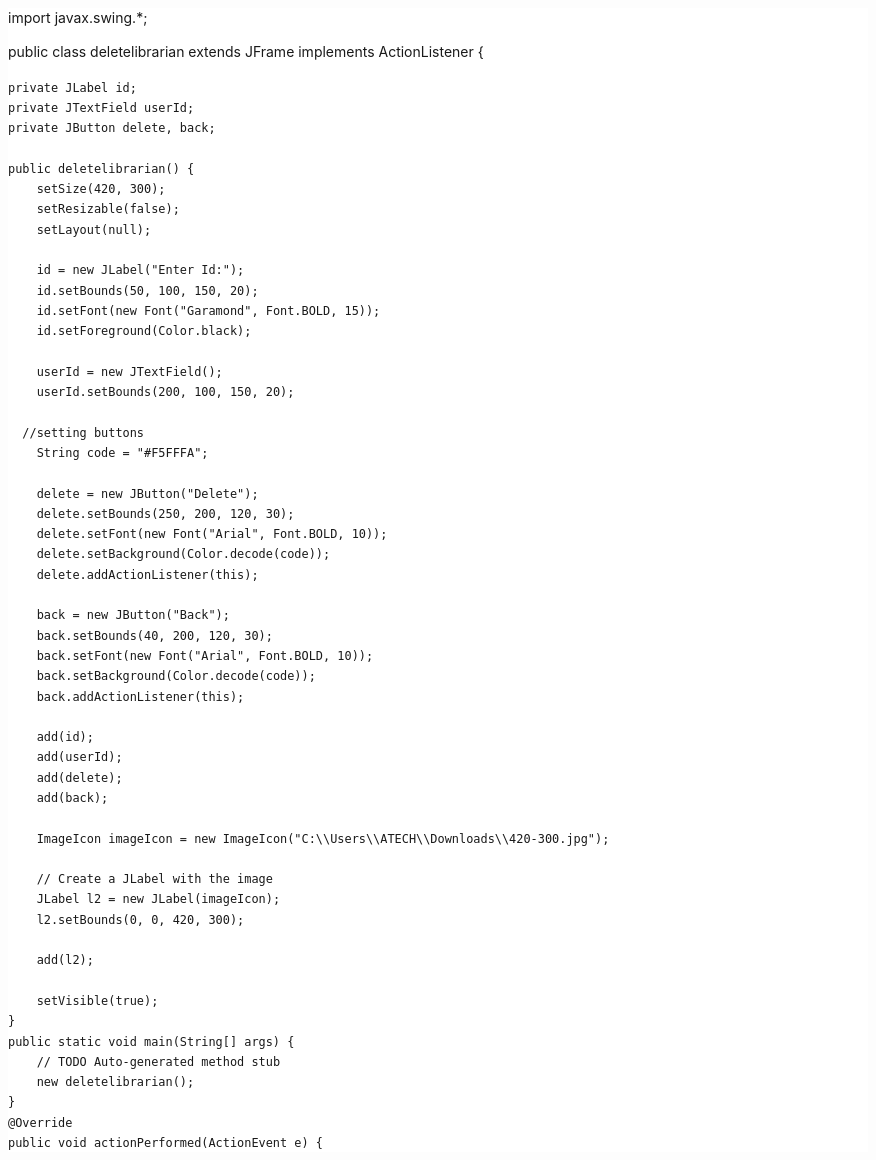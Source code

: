import javax.swing.*;

public class deletelibrarian extends JFrame implements ActionListener {

    private JLabel id;
    private JTextField userId;
    private JButton delete, back;

    public deletelibrarian() {
        setSize(420, 300);
        setResizable(false);
        setLayout(null);

        id = new JLabel("Enter Id:");
        id.setBounds(50, 100, 150, 20);
        id.setFont(new Font("Garamond", Font.BOLD, 15));
        id.setForeground(Color.black);

        userId = new JTextField();
        userId.setBounds(200, 100, 150, 20);

      //setting buttons
      	String code = "#F5FFFA";
        
        delete = new JButton("Delete");
        delete.setBounds(250, 200, 120, 30);
        delete.setFont(new Font("Arial", Font.BOLD, 10));
        delete.setBackground(Color.decode(code));
        delete.addActionListener(this);

        back = new JButton("Back");
        back.setBounds(40, 200, 120, 30);
        back.setFont(new Font("Arial", Font.BOLD, 10));
        back.setBackground(Color.decode(code));
        back.addActionListener(this);

        add(id);
        add(userId);
        add(delete);
        add(back);

        ImageIcon imageIcon = new ImageIcon("C:\\Users\\ATECH\\Downloads\\420-300.jpg");

        // Create a JLabel with the image
        JLabel l2 = new JLabel(imageIcon);
        l2.setBounds(0, 0, 420, 300);

        add(l2);

        setVisible(true);
    }
    public static void main(String[] args) {
        // TODO Auto-generated method stub
        new deletelibrarian();
    }
    @Override
    public void actionPerformed(ActionEvent e) {
